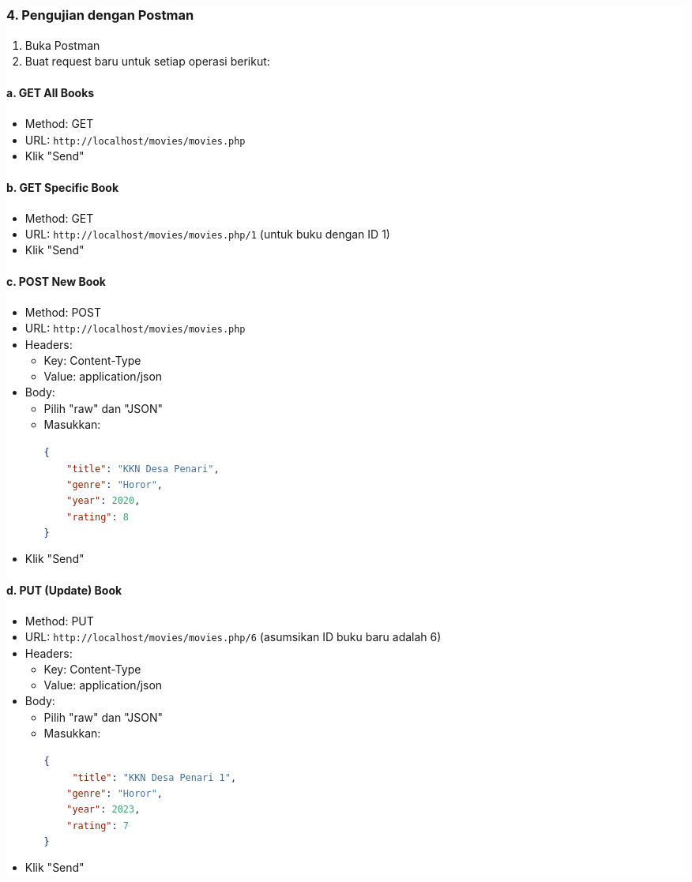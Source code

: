 ### 4. Pengujian dengan Postman
1. Buka Postman
2. Buat request baru untuk setiap operasi berikut:

#### a. GET All Books
- Method: GET
- URL: `http://localhost/movies/movies.php`
- Klik "Send"

#### b. GET Specific Book
- Method: GET
- URL: `http://localhost/movies/movies.php/1` (untuk buku dengan ID 1)
- Klik "Send"

#### c. POST New Book
- Method: POST
- URL: `http://localhost/movies/movies.php`
- Headers: 
  - Key: Content-Type
  - Value: application/json
- Body:
  - Pilih "raw" dan "JSON"
  - Masukkan:
    ```json
    {
        "title": "KKN Desa Penari",
        "genre": "Horor",
        "year": 2020,
        "rating": 8
    }
    ```
- Klik "Send"

#### d. PUT (Update) Book
- Method: PUT
- URL: `http://localhost/movies/movies.php/6` (asumsikan ID buku baru adalah 6)
- Headers: 
  - Key: Content-Type
  - Value: application/json
- Body:
  - Pilih "raw" dan "JSON"
  - Masukkan:
    ```json
    {
         "title": "KKN Desa Penari 1",
        "genre": "Horor",
        "year": 2023,
        "rating": 7
    }
    ```
- Klik "Send"
